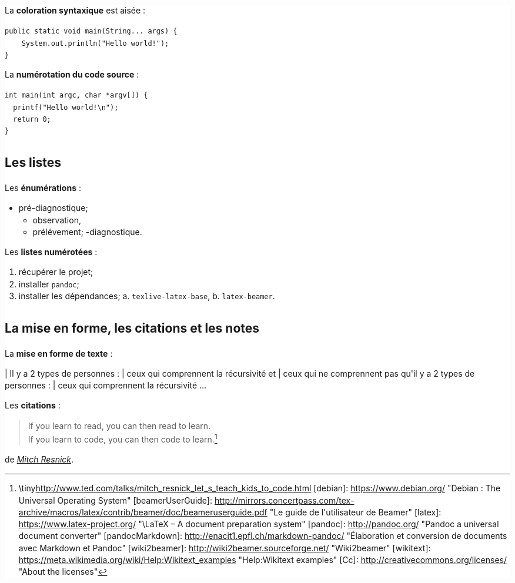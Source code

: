 
La **coloration syntaxique** est aisée :

~~~~~~~ { .java }
public static void main(String... args) {
    System.out.println("Hello world!");
}
~~~~~~~


La **numérotation du code source** :

~~~~~~~ { .c .numberLines startFrom="5" }
int main(int argc, char *argv[]) {
  printf("Hello world!\n");
  return 0;
}
~~~~~~~


## Les listes

Les **énumérations** :

- pré-diagnostique;
    - observation,
    - prélévement;
-diagnostique.


Les **listes numérotées** :

1. récupérer le projet;
2. installer `pandoc`;
3. installer les dépendances;
    a. `texlive-latex-base`,
    b. `latex-beamer`.


## La mise en forme, les citations et les notes


La **mise en forme de texte** :

| Il y a 2 types de personnes :
|   ceux qui comprennent la récursivité et
|   ceux qui ne comprennent pas qu'il y a 2 types de personnes :
|     ceux qui comprennent la récursivité …


Les **citations** :

> If you learn to read, you can then read to learn.\
> If you learn to code, you can then code to learn.[^ted]

de [*Mitch Resnick*](https://en.wikipedia.org/wiki/Mitchel_Resnick).


[^1]: \tiny Les commandes ont été testées sous [Debian][debian] 8.
[^ted]: \tiny<http://www.ted.com/talks/mitch_resnick_let_s_teach_kids_to_code.html>
[debian]: https://www.debian.org/ "Debian : The Universal Operating System"
[beamerUserGuide]: http://mirrors.concertpass.com/tex-archive/macros/latex/contrib/beamer/doc/beameruserguide.pdf "Le guide de l'utilisateur de Beamer"
[latex]: https://www.latex-project.org/ "\LaTeX – A document preparation system"
[pandoc]: http://pandoc.org/ "Pandoc a universal document converter"
[pandocMarkdown]: http://enacit1.epfl.ch/markdown-pandoc/ "Élaboration et conversion de documents avec Markdown et Pandoc"
[wiki2beamer]: http://wiki2beamer.sourceforge.net/ "Wiki2beamer"
[wikitext]: https://meta.wikimedia.org/wiki/Help:Wikitext_examples "Help:Wikitext examples" 
[Cc]: http://creativecommons.org/licenses/ "About the licenses"